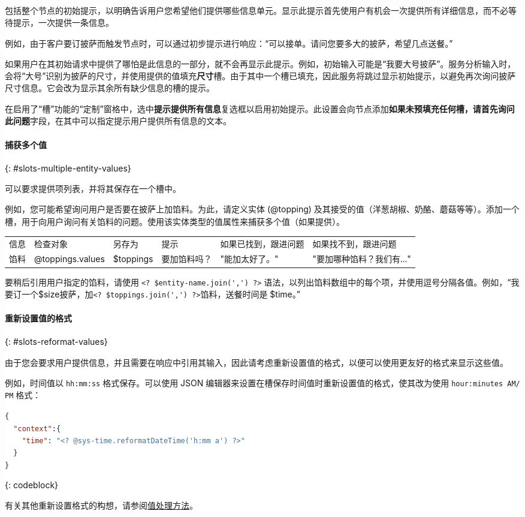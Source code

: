 包括整个节点的初始提示，以明确告诉用户您希望他们提供哪些信息单元。显示此提示首先使用户有机会一次提供所有详细信息，而不必等待提示，一次提供一条信息。

例如，由于客户要订披萨而触发节点时，可以通过初步提示进行响应：“可以接单。请问您要多大的披萨，希望几点送餐。”

如果用户在其初始请求中提供了哪怕是此信息的一部分，就不会再显示此提示。例如，初始输入可能是“我要大号披萨”。服务分析输入时，会将“大号”识别为披萨的尺寸，并使用提供的值填充**尺寸**槽。由于其中一个槽已填充，因此服务将跳过显示初始提示，以避免再次询问披萨尺寸信息。它会改为显示其余所有缺少信息的槽的提示。

在启用了“槽”功能的“定制”窗格中，选中**提示提供所有信息**复选框以启用初始提示。此设置会向节点添加**如果未预填充任何槽，请首先询问此问题**字段，在其中可以指定提示用户提供所有信息的文本。

#### 捕获多个值
{: #slots-multiple-entity-values}

可以要求提供项列表，并将其保存在一个槽中。

例如，您可能希望询问用户是否要在披萨上加馅料。为此，请定义实体 (@topping) 及其接受的值（洋葱胡椒、奶酪、蘑菇等等）。添加一个槽，用于向用户询问有关馅料的问题。使用该实体类型的值属性来捕获多个值（如果提供）。

<table>
<tr>
  <td>信息</td>
  <td>检查对象</td>
  <td>另存为</td>
  <td>提示</td>
  <td>如果已找到，跟进问题</td>
  <td>如果找不到，跟进问题</td>
</tr>
<tr>
  <td>馅料</td>
  <td>@toppings.values</td>
  <td>$toppings</td>
  <td>要加馅料吗？</td>
  <td>"能加太好了。"</td>
  <td>"要加哪种馅料？我们有..."</td>
</tr>
</table>

要稍后引用用户指定的馅料，请使用 `<? $entity-name.join(',') ?>` 语法，以列出馅料数组中的每个项，并使用逗号分隔各值。例如，“我要订一个$size披萨，加`<? $toppings.join(',') ?>`馅料，送餐时间是 $time。”

#### 重新设置值的格式
{: #slots-reformat-values}

由于您会要求用户提供信息，并且需要在响应中引用其输入，因此请考虑重新设置值的格式，以便可以使用更友好的格式来显示这些值。

例如，时间值以 `hh:mm:ss` 格式保存。可以使用 JSON 编辑器来设置在槽保存时间值时重新设置值的格式，使其改为使用 `hour:minutes AM/PM` 格式：

```json
{
  "context":{
    "time": "<? @sys-time.reformatDateTime('h:mm a') ?>"
  }
}
```
{: codeblock}

有关其他重新设置格式的构想，请参阅[值处理方法](dialog-methods.html)。
